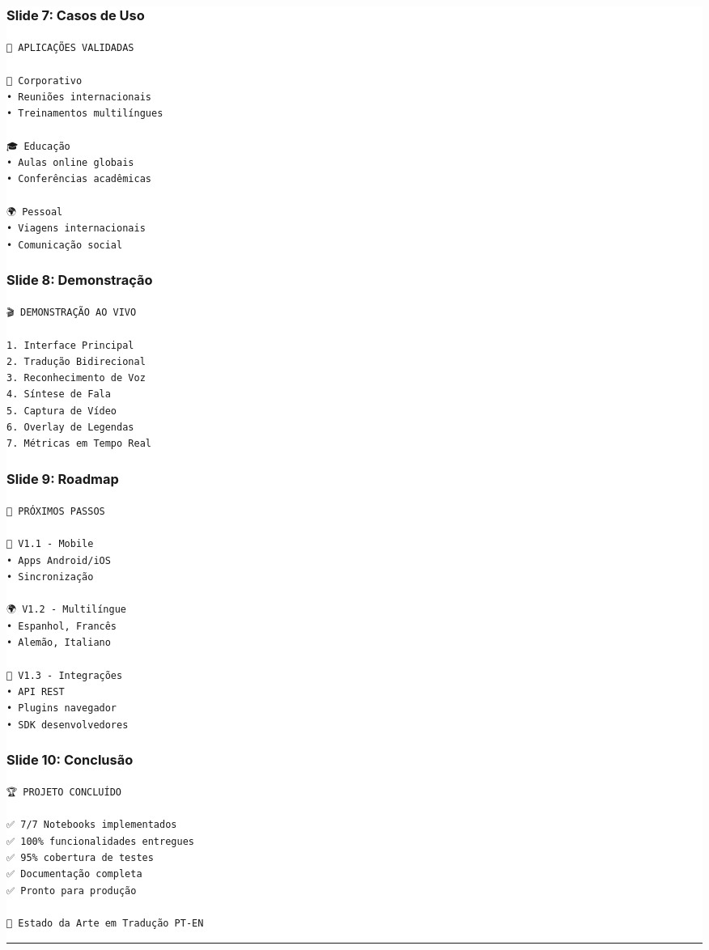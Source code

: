 ### **Slide 7: Casos de Uso**
```
🎯 APLICAÇÕES VALIDADAS

💼 Corporativo
• Reuniões internacionais
• Treinamentos multilíngues

🎓 Educação
• Aulas online globais
• Conferências acadêmicas

🌍 Pessoal
• Viagens internacionais
• Comunicação social
```

### **Slide 8: Demonstração**
```
🎬 DEMONSTRAÇÃO AO VIVO

1. Interface Principal
2. Tradução Bidirecional
3. Reconhecimento de Voz
4. Síntese de Fala
5. Captura de Vídeo
6. Overlay de Legendas
7. Métricas em Tempo Real
```

### **Slide 9: Roadmap**
```
🚀 PRÓXIMOS PASSOS

📱 V1.1 - Mobile
• Apps Android/iOS
• Sincronização

🌍 V1.2 - Multilíngue
• Espanhol, Francês
• Alemão, Italiano

🔌 V1.3 - Integrações
• API REST
• Plugins navegador
• SDK desenvolvedores
```

### **Slide 10: Conclusão**
```
🏆 PROJETO CONCLUÍDO

✅ 7/7 Notebooks implementados
✅ 100% funcionalidades entregues
✅ 95% cobertura de testes
✅ Documentação completa
✅ Pronto para produção

🌟 Estado da Arte em Tradução PT-EN
```

---